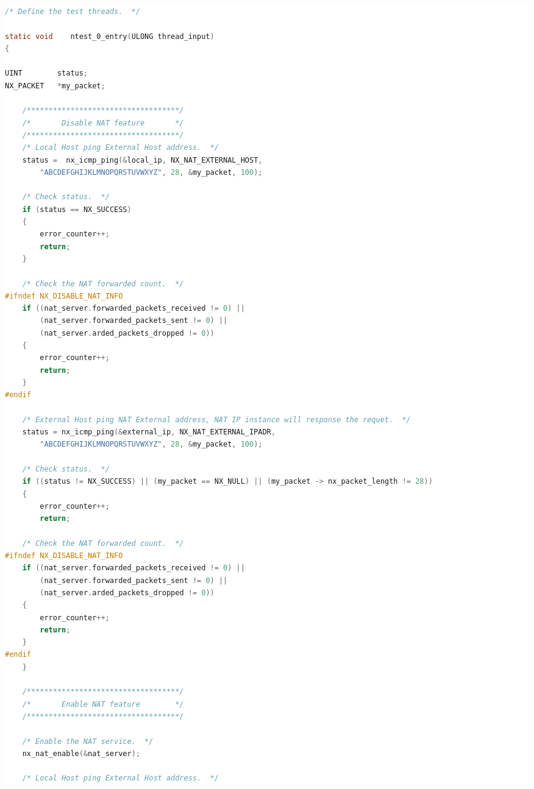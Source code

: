 ```C
/* Define the test threads.  */

static void    ntest_0_entry(ULONG thread_input)
{

UINT        status;
NX_PACKET   *my_packet;

    /***********************************/
    /*       Disable NAT feature       */
    /***********************************/
    /* Local Host ping External Host address.  */
    status =  nx_icmp_ping(&local_ip, NX_NAT_EXTERNAL_HOST,
        "ABCDEFGHIJKLMNOPQRSTUVWXYZ", 28, &my_packet, 100);

    /* Check status.  */
    if (status == NX_SUCCESS)
    {
        error_counter++;
        return;
    }

    /* Check the NAT forwarded count.  */
#ifndef NX_DISABLE_NAT_INFO
    if ((nat_server.forwarded_packets_received != 0) ||
        (nat_server.forwarded_packets_sent != 0) ||
        (nat_server.arded_packets_dropped != 0))
    {
        error_counter++;
        return;
    }
#endif

    /* External Host ping NAT External address, NAT IP instance will response the requet.  */
    status = nx_icmp_ping(&external_ip, NX_NAT_EXTERNAL_IPADR,
        "ABCDEFGHIJKLMNOPQRSTUVWXYZ", 28, &my_packet, 100);

    /* Check status.  */
    if ((status != NX_SUCCESS) || (my_packet == NX_NULL) || (my_packet -> nx_packet_length != 28))
    {
        error_counter++;
        return;

    /* Check the NAT forwarded count.  */
#ifndef NX_DISABLE_NAT_INFO
    if ((nat_server.forwarded_packets_received != 0) ||
        (nat_server.forwarded_packets_sent != 0) ||
        (nat_server.arded_packets_dropped != 0))
    {
        error_counter++;
        return;
    }
#endif
    }

    /***********************************/
    /*       Enable NAT feature        */
    /***********************************/

    /* Enable the NAT service.  */
    nx_nat_enable(&nat_server);

    /* Local Host ping External Host address.  */
```